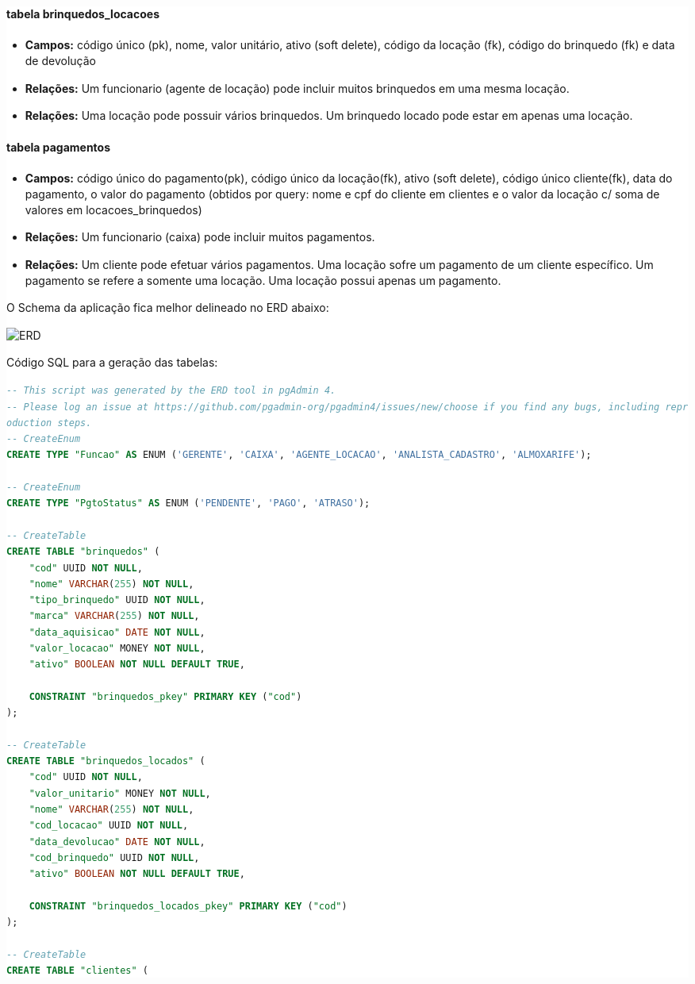 #### tabela brinquedos_locacoes

- **Campos:** código único (pk), nome, valor unitário, ativo (soft delete), código da locação (fk), código do brinquedo (fk) e data de devolução

- **Relações:** Um funcionario (agente de locação) pode incluir muitos brinquedos em uma mesma locação.
- **Relações:** Uma locação pode possuir vários brinquedos. Um brinquedo locado pode estar em apenas uma locação.

#### tabela pagamentos

- **Campos:** código único do pagamento(pk), código único da locação(fk), ativo (soft delete), código único cliente(fk), data do pagamento, o valor do pagamento (obtidos por query: nome e cpf do cliente em clientes e o valor da locação c/ soma de valores em locacoes_brinquedos)

- **Relações:** Um funcionario (caixa) pode incluir muitos pagamentos.
- **Relações:** Um cliente pode efetuar vários pagamentos. Uma locação sofre um pagamento de um cliente específico.
Um pagamento se refere a somente uma locação. Uma locação possui apenas um pagamento.

O Schema da aplicação fica melhor delineado no ERD abaixo:

![ERD](/casos/erd.png "Erd para o sistema de locação")

Código SQL para a geração das tabelas:

```sql
-- This script was generated by the ERD tool in pgAdmin 4.
-- Please log an issue at https://github.com/pgadmin-org/pgadmin4/issues/new/choose if you find any bugs, including reproduction steps.
-- CreateEnum
CREATE TYPE "Funcao" AS ENUM ('GERENTE', 'CAIXA', 'AGENTE_LOCACAO', 'ANALISTA_CADASTRO', 'ALMOXARIFE');

-- CreateEnum
CREATE TYPE "PgtoStatus" AS ENUM ('PENDENTE', 'PAGO', 'ATRASO');

-- CreateTable
CREATE TABLE "brinquedos" (
    "cod" UUID NOT NULL,
    "nome" VARCHAR(255) NOT NULL,
    "tipo_brinquedo" UUID NOT NULL,
    "marca" VARCHAR(255) NOT NULL,
    "data_aquisicao" DATE NOT NULL,
    "valor_locacao" MONEY NOT NULL,
    "ativo" BOOLEAN NOT NULL DEFAULT TRUE,

    CONSTRAINT "brinquedos_pkey" PRIMARY KEY ("cod")
);

-- CreateTable
CREATE TABLE "brinquedos_locados" (
    "cod" UUID NOT NULL,
    "valor_unitario" MONEY NOT NULL,
    "nome" VARCHAR(255) NOT NULL,
    "cod_locacao" UUID NOT NULL,
    "data_devolucao" DATE NOT NULL,
    "cod_brinquedo" UUID NOT NULL,
    "ativo" BOOLEAN NOT NULL DEFAULT TRUE,

    CONSTRAINT "brinquedos_locados_pkey" PRIMARY KEY ("cod")
);

-- CreateTable
CREATE TABLE "clientes" (
```